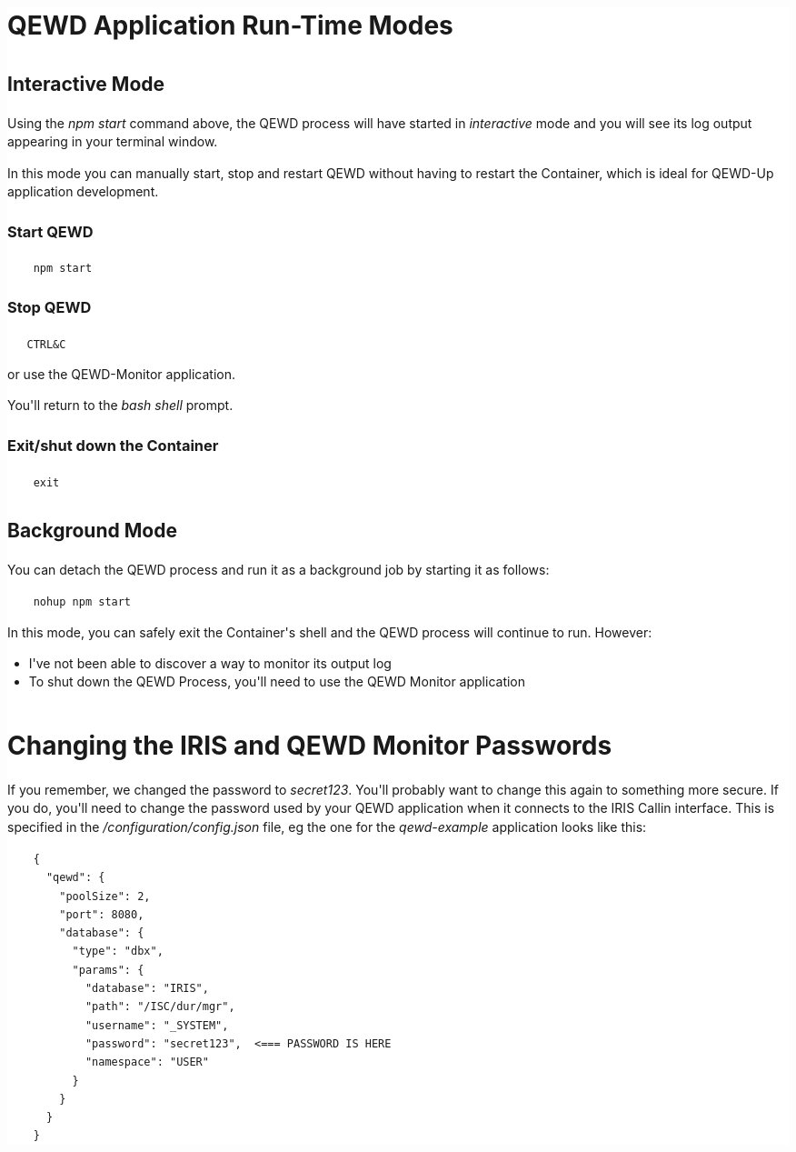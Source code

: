 

# QEWD Application Run-Time Modes

## Interactive Mode

Using the *npm start* command above, the QEWD process will have started in *interactive* mode 
and you will see its log output appearing in your terminal window.

In this mode you can manually start, stop and restart QEWD without having to restart the Container, 
which is ideal for QEWD-Up application development.

### Start QEWD

        npm start

### Stop QEWD

       CTRL&C

or use the QEWD-Monitor application.

You'll return to the *bash shell* prompt.


### Exit/shut down the Container

        exit


## Background Mode

You can detach the QEWD process and run it as a background job by starting it as follows:

        nohup npm start

In this mode, you can safely exit the Container's shell and the QEWD process will continue to
run.  However:

- I've not been able to discover a way to monitor its output log
- To shut down the QEWD Process, you'll need to use the QEWD Monitor application


# Changing the IRIS and QEWD Monitor Passwords

If you remember, we changed the password to *secret123*.  You'll probably want to change this
again to something more secure.  If you do, you'll need to change the password used by your
QEWD application when it connects to the IRIS Callin interface.  This is specified in the
*/configuration/config.json* file, eg the one for the *qewd-example* application looks like this:

        {
          "qewd": {
            "poolSize": 2,
            "port": 8080,
            "database": {
              "type": "dbx",
              "params": {
                "database": "IRIS",
                "path": "/ISC/dur/mgr",
                "username": "_SYSTEM",
                "password": "secret123",  <=== PASSWORD IS HERE
                "namespace": "USER"
              }
            }
          }
        }
